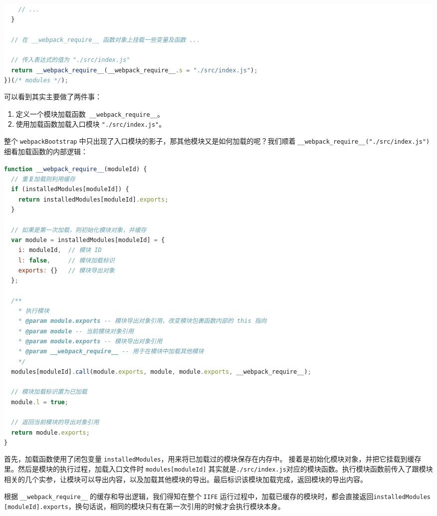 ```js
    // ...
  }

  // 在 __webpack_require__ 函数对象上挂载一些变量及函数 ...

  // 传入表达式的值为 "./src/index.js"
  return __webpack_require__(__webpack_require__.s = "./src/index.js");
})(/* modules */);
```

可以看到其实主要做了两件事：

1. 定义一个模块加载函数`` __webpack_require__``。
2. 使用加载函数加载入口模块 `"./src/index.js"`。

整个 `webpackBootstrap` 中只出现了入口模块的影子，那其他模块又是如何加载的呢？我们顺着 `__webpack_require__("./src/index.js")` 细看加载函数的内部逻辑：
```js
function __webpack_require__(moduleId) {
  // 重复加载则利用缓存
  if (installedModules[moduleId]) {
    return installedModules[moduleId].exports;
  }

  // 如果是第一次加载，则初始化模块对象，并缓存
  var module = installedModules[moduleId] = {
    i: moduleId,  // 模块 ID
    l: false,     // 模块加载标识
    exports: {}   // 模块导出对象
  };

  /**
    * 执行模块
    * @param module.exports -- 模块导出对象引用，改变模块包裹函数内部的 this 指向
    * @param module -- 当前模块对象引用
    * @param module.exports -- 模块导出对象引用
    * @param __webpack_require__ -- 用于在模块中加载其他模块
    */
  modules[moduleId].call(module.exports, module, module.exports, __webpack_require__);

  // 模块加载标识置为已加载
  module.l = true;

  // 返回当前模块的导出对象引用
  return module.exports;
}
```

首先，加载函数使用了闭包变量 `installedModules`，用来将已加载过的模块保存在内存中。 接着是初始化模块对象，并把它挂载到缓存里。然后是模块的执行过程，加载入口文件时 `modules[moduleId]` 其实就是` ./src/index.js `对应的模块函数。执行模块函数前传入了跟模块相关的几个实参，让模块可以导出内容，以及加载其他模块的导出。最后标识该模块加载完成，返回模块的导出内容。

根据 `__webpack_require__` 的缓存和导出逻辑，我们得知在整个 `IIFE` 运行过程中，加载已缓存的模块时，都会直接返回`installedModules[moduleId].exports`，换句话说，相同的模块只有在第一次引用的时候才会执行模块本身。
